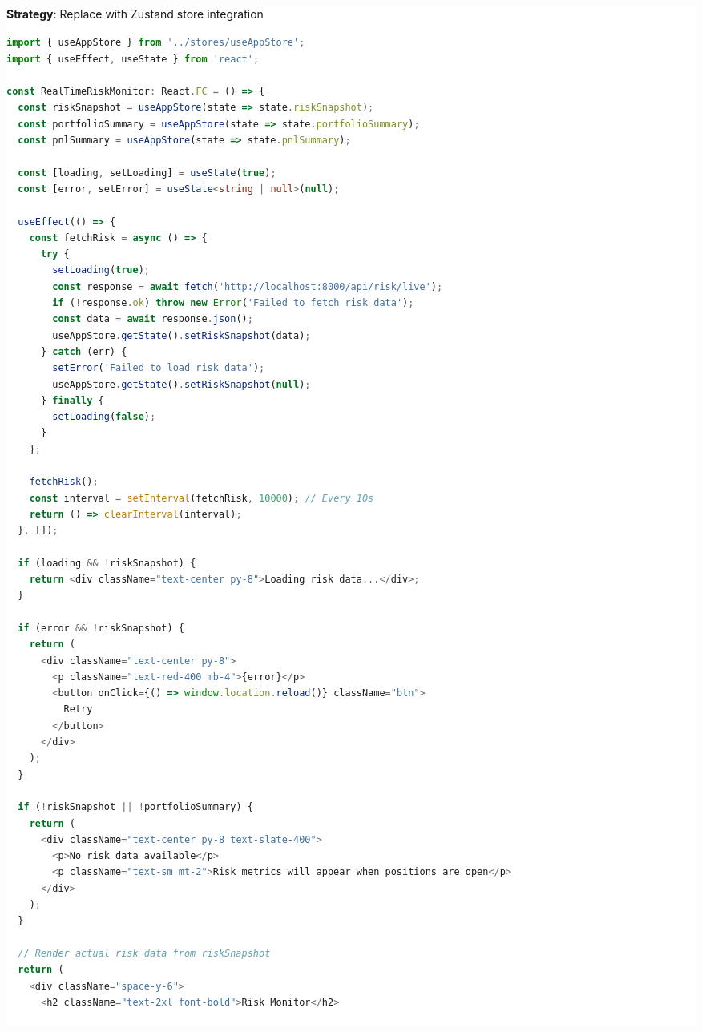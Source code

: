 **Strategy**: Replace with Zustand store integration

```typescript
import { useAppStore } from '../stores/useAppStore';
import { useEffect, useState } from 'react';

const RealTimeRiskMonitor: React.FC = () => {
  const riskSnapshot = useAppStore(state => state.riskSnapshot);
  const portfolioSummary = useAppStore(state => state.portfolioSummary);
  const pnlSummary = useAppStore(state => state.pnlSummary);
  
  const [loading, setLoading] = useState(true);
  const [error, setError] = useState<string | null>(null);

  useEffect(() => {
    const fetchRisk = async () => {
      try {
        setLoading(true);
        const response = await fetch('http://localhost:8000/api/risk/live');
        if (!response.ok) throw new Error('Failed to fetch risk data');
        const data = await response.json();
        useAppStore.getState().setRiskSnapshot(data);
      } catch (err) {
        setError('Failed to load risk data');
        useAppStore.getState().setRiskSnapshot(null);
      } finally {
        setLoading(false);
      }
    };

    fetchRisk();
    const interval = setInterval(fetchRisk, 10000); // Every 10s
    return () => clearInterval(interval);
  }, []);

  if (loading && !riskSnapshot) {
    return <div className="text-center py-8">Loading risk data...</div>;
  }

  if (error && !riskSnapshot) {
    return (
      <div className="text-center py-8">
        <p className="text-red-400 mb-4">{error}</p>
        <button onClick={() => window.location.reload()} className="btn">
          Retry
        </button>
      </div>
    );
  }

  if (!riskSnapshot || !portfolioSummary) {
    return (
      <div className="text-center py-8 text-slate-400">
        <p>No risk data available</p>
        <p className="text-sm mt-2">Risk metrics will appear when positions are open</p>
      </div>
    );
  }

  // Render actual risk data from riskSnapshot
  return (
    <div className="space-y-6">
      <h2 className="text-2xl font-bold">Risk Monitor</h2>
      
```